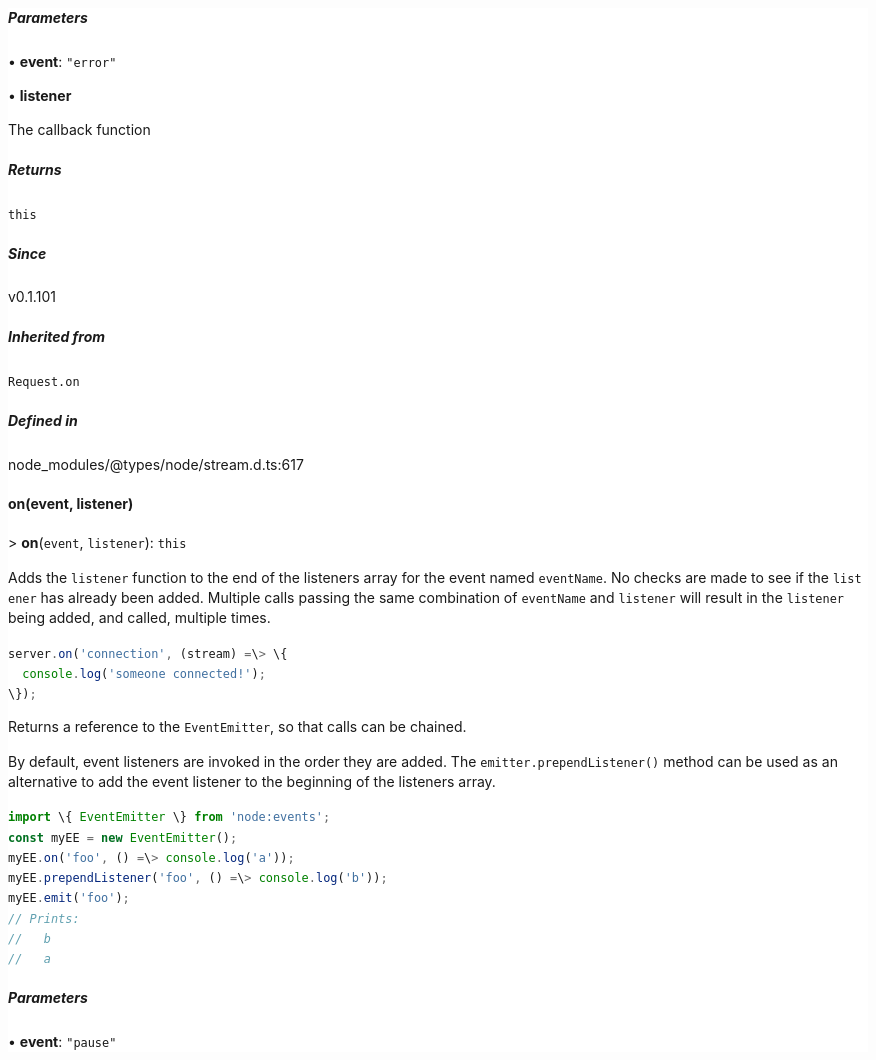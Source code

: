 ##### Parameters

• **event**: `"error"`

• **listener**

The callback function

##### Returns

`this`

##### Since

v0.1.101

##### Inherited from

`Request.on`

##### Defined in

node\_modules/@types/node/stream.d.ts:617

#### on(event, listener)

\> **on**(`event`, `listener`): `this`

Adds the `listener` function to the end of the listeners array for the event
named `eventName`. No checks are made to see if the `listener` has already
been added. Multiple calls passing the same combination of `eventName` and
`listener` will result in the `listener` being added, and called, multiple times.

```js
server.on('connection', (stream) =\> \{
  console.log('someone connected!');
\});
```

Returns a reference to the `EventEmitter`, so that calls can be chained.

By default, event listeners are invoked in the order they are added. The `emitter.prependListener()` method can be used as an alternative to add the
event listener to the beginning of the listeners array.

```js
import \{ EventEmitter \} from 'node:events';
const myEE = new EventEmitter();
myEE.on('foo', () =\> console.log('a'));
myEE.prependListener('foo', () =\> console.log('b'));
myEE.emit('foo');
// Prints:
//   b
//   a
```

##### Parameters

• **event**: `"pause"`
